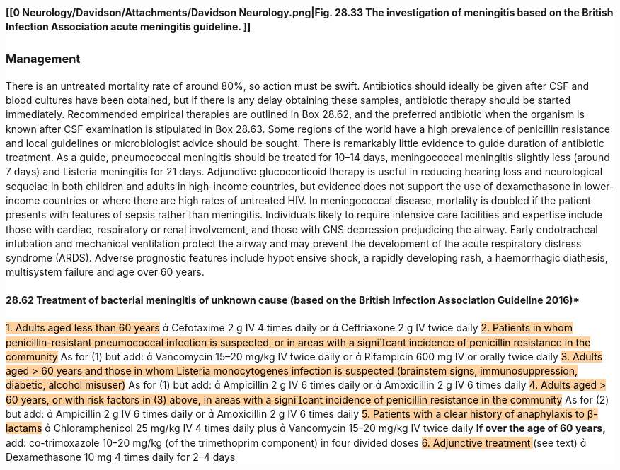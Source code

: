 #### [[0 Neurology/Davidson/Attachments/Davidson Neurology.png|Fig. 28.33 The investigation of meningitis based on the British Infection Association acute meningitis guideline. ]]

### Management 
There is an untreated mortality rate of around 80%, so action must be swift. Antibiotics should ideally be given after CSF and blood cultures have been obtained, but if there is any delay obtaining these samples, antibiotic therapy should be started immediately. Recommended empirical therapies are outlined in Box 28.62, and the preferred antibiotic when the organism is known after CSF examination is stipulated in Box 28.63. Some regions of the world have a high prevalence of penicillin resistance and local guidelines or microbiologist advice should be sought. There is remarkably little evidence to guide duration of antibiotic treatment. As a guide, pneumococcal meningitis should be treated for 10–14 days, meningococcal meningitis slightly less (around 7 days) and Listeria meningitis for 21 days. Adjunctive glucocorticoid therapy is useful in reducing hearing loss and neurological sequelae in both children and adults in high-income countries, but evidence does not support the use of dexamethasone in lower-income countries or where there are high rates of untreated HIV. In meningococcal disease, mortality is doubled if the patient presents
with features of sepsis rather than meningitis. Individuals likely to require intensive care facilities and expertise include those with cardiac, respiratory or renal involvement, and those with CNS depression prejudicing the airway. Early endotracheal intubation and mechanical ventilation protect the airway and may prevent the development of the acute respiratory distress syndrome (ARDS). Adverse prognostic features include hypot ensive shock, a rapidly developing rash, a haemorrhagic diathesis, multisystem failure and age over 60 years.

#### 28.62 Treatment of bacterial meningitis of unknown cause (based on the British Infection Association Guideline 2016)*
<mark style="background: #FFB86CA6;">1. Adults aged less than 60 years</mark>
	 Cefotaxime 2 g IV 4 times daily or 
	 Ceftriaxone 2 g IV twice daily
<mark style="background: #FFB86CA6;">2. Patients in whom penicillin-resistant pneumococcal infection is suspected, or in areas with a signicant incidence of penicillin resistance in the community</mark>
		As for (1) but add: 
	 Vancomycin 15–20 mg/kg IV twice daily or 
	 Rifampicin 600 mg IV or orally twice daily
<mark style="background: #FFB86CA6;">3. Adults aged > 60 years and those in whom Listeria monocytogenes infection is suspected (brainstem signs, immunosuppression, diabetic, alcohol misuser)</mark>
		As for (1) but add: 
	 Ampicillin 2 g IV 6 times daily or 
	 Amoxicillin 2 g IV 6 times daily
<mark style="background: #FFB86CA6;">4. Adults aged > 60 years, or with risk factors in (3) above, in areas with a signicant incidence of penicillin resistance in the community</mark>
		As for (2) but add: 
	 Ampicillin 2 g IV 6 times daily or 
	 Amoxicillin 2 g IV 6 times daily
<mark style="background: #FFB86CA6;">5. Patients with a clear history of anaphylaxis to β-lactams</mark>
	 Chloramphenicol 25 mg/kg IV 4 times daily plus 
	 Vancomycin 15–20 mg/kg IV twice daily 
		**If over the age of 60 years,** add: co-trimoxazole 10–20 mg/kg (of the trimethoprim component) in four divided doses
<mark style="background: #FFB86CA6;">6. Adjunctive treatment </mark>(see text)  Dexamethasone 10 mg 4 times daily for 2–4 days
